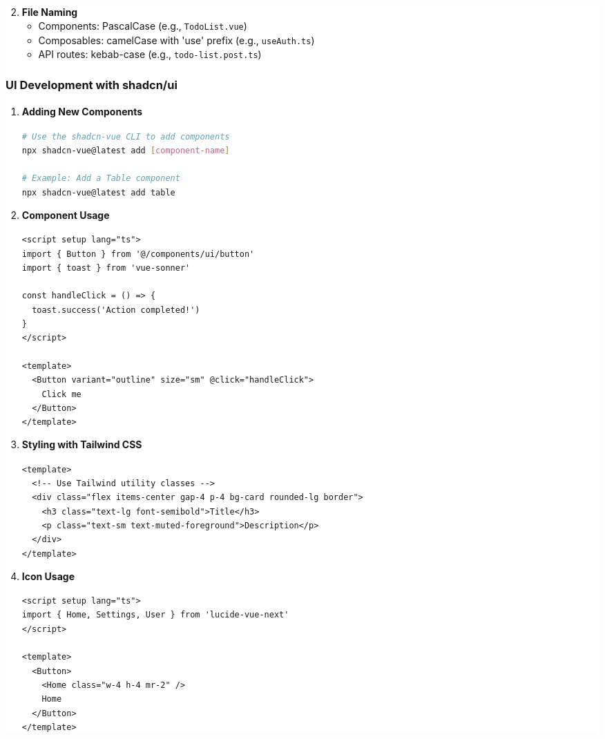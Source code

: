 2. **File Naming**
   - Components: PascalCase (e.g., `TodoList.vue`)
   - Composables: camelCase with 'use' prefix (e.g., `useAuth.ts`)
   - API routes: kebab-case (e.g., `todo-list.post.ts`)

### UI Development with shadcn/ui

1. **Adding New Components**
   ```bash
   # Use the shadcn-vue CLI to add components
   npx shadcn-vue@latest add [component-name]
   
   # Example: Add a Table component
   npx shadcn-vue@latest add table
   ```

2. **Component Usage**
   ```vue
   <script setup lang="ts">
   import { Button } from '@/components/ui/button'
   import { toast } from 'vue-sonner'
   
   const handleClick = () => {
     toast.success('Action completed!')
   }
   </script>
   
   <template>
     <Button variant="outline" size="sm" @click="handleClick">
       Click me
     </Button>
   </template>
   ```

3. **Styling with Tailwind CSS**
   ```vue
   <template>
     <!-- Use Tailwind utility classes -->
     <div class="flex items-center gap-4 p-4 bg-card rounded-lg border">
       <h3 class="text-lg font-semibold">Title</h3>
       <p class="text-sm text-muted-foreground">Description</p>
     </div>
   </template>
   ```

4. **Icon Usage**
   ```vue
   <script setup lang="ts">
   import { Home, Settings, User } from 'lucide-vue-next'
   </script>
   
   <template>
     <Button>
       <Home class="w-4 h-4 mr-2" />
       Home
     </Button>
   </template>
   ```

